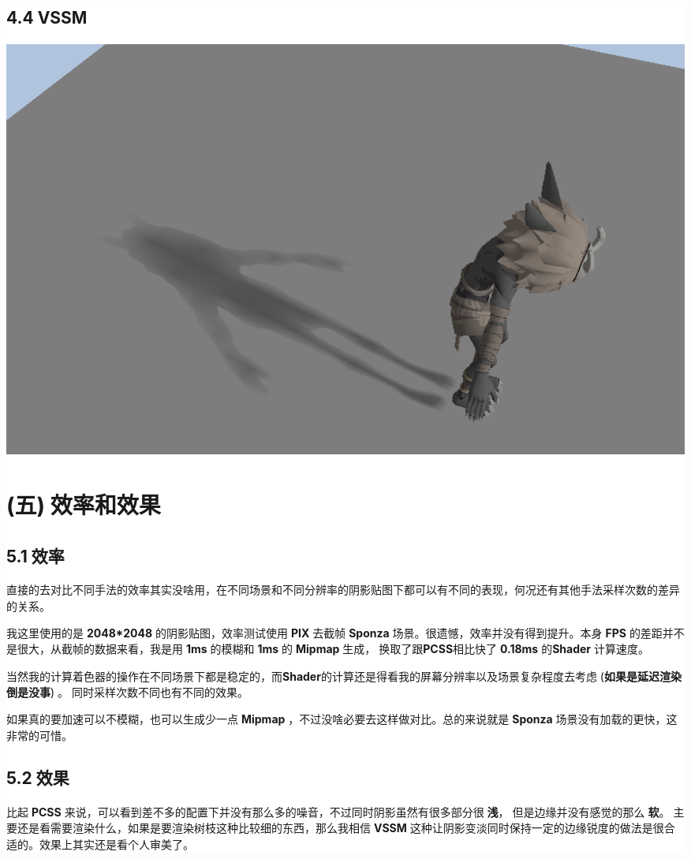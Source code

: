 ## 4.4 VSSM

![vssm](/img/in-post/vssm\vssm.png)



# (五) 效率和效果

## 5.1 效率

直接的去对比不同手法的效率其实没啥用，在不同场景和不同分辨率的阴影贴图下都可以有不同的表现，何况还有其他手法采样次数的差异的关系。

我这里使用的是 **2048\*2048** 的阴影贴图，效率测试使用 **PIX** 去截帧 **Sponza** 场景。很遗憾，效率并没有得到提升。本身 **FPS** 的差距并不是很大，从截帧的数据来看，我是用 **1ms** 的模糊和 **1ms** 的 **Mipmap** 生成， 换取了跟**PCSS**相比快了 **0.18ms** 的**Shader** 计算速度。

当然我的计算着色器的操作在不同场景下都是稳定的，而**Shader**的计算还是得看我的屏幕分辨率以及场景复杂程度去考虑 (**如果是延迟渲染倒是没事**) 。 同时采样次数不同也有不同的效果。

如果真的要加速可以不模糊，也可以生成少一点 **Mipmap** ，不过没啥必要去这样做对比。总的来说就是 **Sponza** 场景没有加载的更快，这非常的可惜。



## 5.2 效果

比起 **PCSS** 来说，可以看到差不多的配置下并没有那么多的噪音，不过同时阴影虽然有很多部分很 **浅**， 但是边缘并没有感觉的那么 **软**。 主要还是看需要渲染什么，如果是要渲染树枝这种比较细的东西，那么我相信 **VSSM** 这种让阴影变淡同时保持一定的边缘锐度的做法是很合适的。效果上其实还是看个人审美了。
